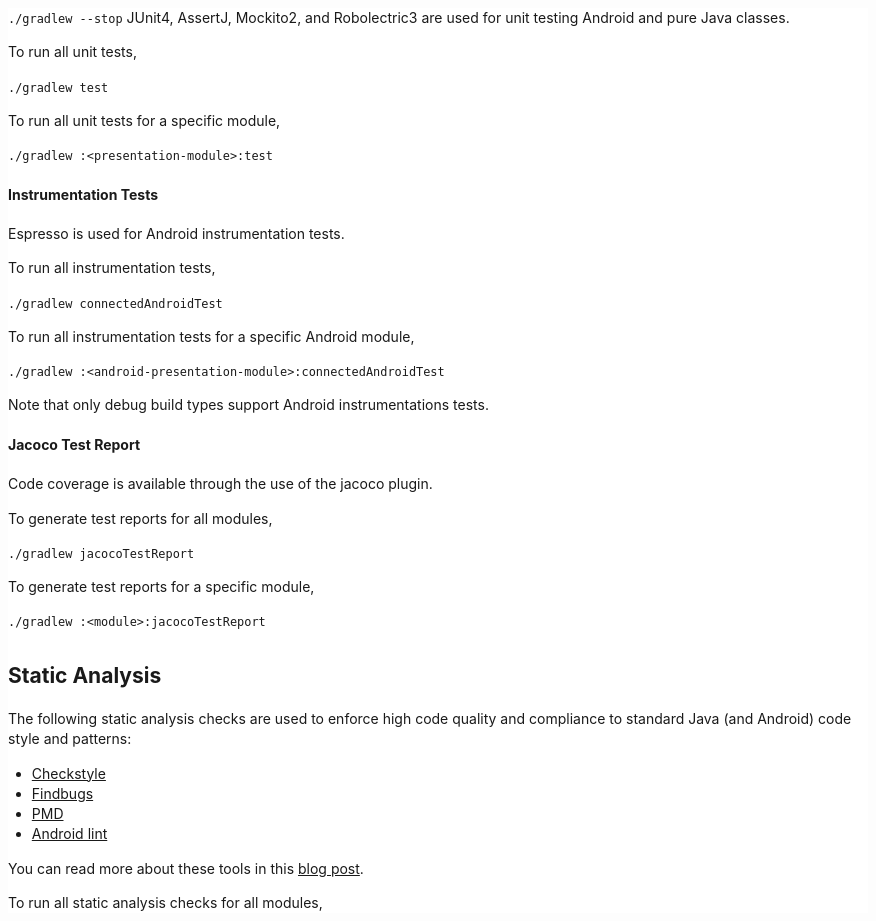    ```./gradlew --stop```
JUnit4, AssertJ, Mockito2, and Robolectric3 are used for unit testing Android and pure Java classes.

To run all unit tests,

```
./gradlew test
```

To run all unit tests for a specific module,

```
./gradlew :<presentation-module>:test
```

#### Instrumentation Tests

Espresso is used for Android instrumentation tests.

To run all instrumentation tests,

```
./gradlew connectedAndroidTest
```

To run all instrumentation tests for a specific Android module,

```
./gradlew :<android-presentation-module>:connectedAndroidTest
```

Note that only debug build types support Android instrumentations tests.

#### Jacoco Test Report

Code coverage is available through the use of the jacoco plugin.

To generate test reports for all modules,

```
./gradlew jacocoTestReport
```

To generate test reports for a specific module,

```
./gradlew :<module>:jacocoTestReport
```


## Static Analysis

The following static analysis checks are used to enforce high code quality and compliance to 
standard Java (and Android) code style and patterns:

- [Checkstyle](http://checkstyle.sourceforge.net/)
- [Findbugs](http://findbugs.sourceforge.net/)
- [PMD](https://pmd.github.io/)
- [Android lint](http://tools.android.com/tips/lint)

You can read more about these tools in this 
[blog post](http://vincentbrison.com/2014/07/19/how-to-improve-quality-and-syntax-of-your-android-code/).

To run all static analysis checks for all modules,
```
